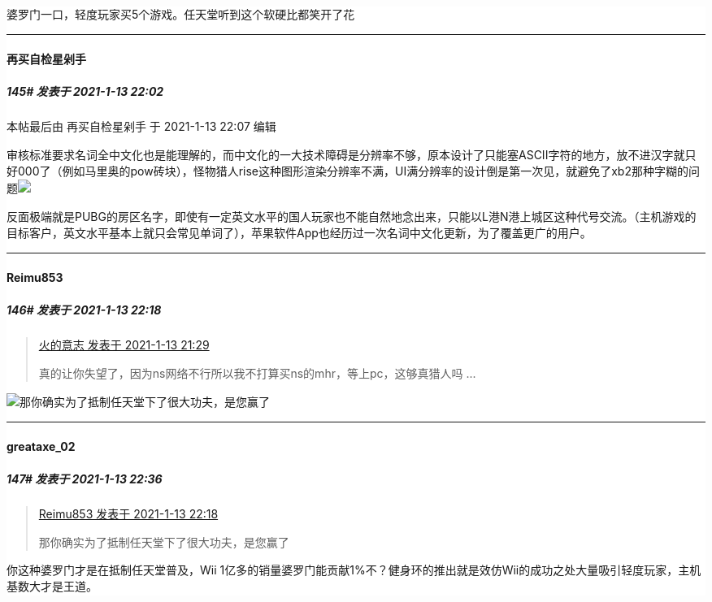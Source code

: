 


婆罗门一口，轻度玩家买5个游戏。任天堂听到这个软硬比都笑开了花







*****

####  再买自检星剁手  
##### 145#       发表于 2021-1-13 22:02



 本帖最后由 再买自检星剁手 于 2021-1-13 22:07 编辑 

审核标准要求名词全中文化也是能理解的，而中文化的一大技术障碍是分辨率不够，原本设计了只能塞ASCII字符的地方，放不进汉字就只好000了（例如马里奥的pow砖块），怪物猎人rise这种图形渲染分辨率不满，UI满分辨率的设计倒是第一次见，就避免了xb2那种字糊的问题<img src="https://static.saraba1st.com/image/smiley/face2017/037.png" referrerpolicy="no-referrer">


反面极端就是PUBG的房区名字，即使有一定英文水平的国人玩家也不能自然地念出来，只能以L港N港上城区这种代号交流。（主机游戏的目标客户，英文水平基本上就只会常见单词了），苹果软件App也经历过一次名词中文化更新，为了覆盖更广的用户。







*****

####  Reimu853  
##### 146#       发表于 2021-1-13 22:18



<blockquote><a href="httphttps://bbs.saraba1st.com/2b/forum.php?mod=redirect&amp;goto=findpost&amp;pid=50026533&amp;ptid=1982305" target="_blank">火的意志 发表于 2021-1-13 21:29</a>

真的让你失望了，因为ns网络不行所以我不打算买ns的mhr，等上pc，这够真猎人吗 ...</blockquote>
<img src="https://static.saraba1st.com/image/smiley/face2017/053.png" referrerpolicy="no-referrer">那你确实为了抵制任天堂下了很大功夫，是您赢了







*****

####  greataxe_02  
##### 147#       发表于 2021-1-13 22:36



<blockquote><a href="httphttps://bbs.saraba1st.com/2b/forum.php?mod=redirect&amp;goto=findpost&amp;pid=50026989&amp;ptid=1982305" target="_blank">Reimu853 发表于 2021-1-13 22:18</a>

那你确实为了抵制任天堂下了很大功夫，是您赢了</blockquote>
你这种婆罗门才是在抵制任天堂普及，Wii 1亿多的销量婆罗门能贡献1%不？健身环的推出就是效仿Wii的成功之处大量吸引轻度玩家，主机基数大才是王道。



